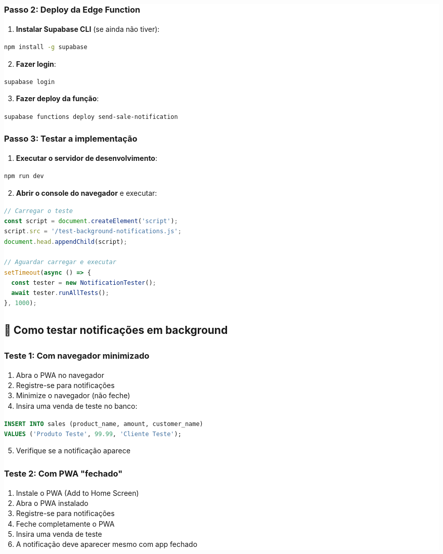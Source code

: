 ### Passo 2: Deploy da Edge Function

1. **Instalar Supabase CLI** (se ainda não tiver):
```bash
npm install -g supabase
```

2. **Fazer login**:
```bash
supabase login
```

3. **Fazer deploy da função**:
```bash
supabase functions deploy send-sale-notification
```

### Passo 3: Testar a implementação

1. **Executar o servidor de desenvolvimento**:
```bash
npm run dev
```

2. **Abrir o console do navegador** e executar:
```javascript
// Carregar o teste
const script = document.createElement('script');
script.src = '/test-background-notifications.js';
document.head.appendChild(script);

// Aguardar carregar e executar
setTimeout(async () => {
  const tester = new NotificationTester();
  await tester.runAllTests();
}, 1000);
```

## 📱 Como testar notificações em background

### Teste 1: Com navegador minimizado
1. Abra o PWA no navegador
2. Registre-se para notificações
3. Minimize o navegador (não feche)
4. Insira uma venda de teste no banco:
```sql
INSERT INTO sales (product_name, amount, customer_name) 
VALUES ('Produto Teste', 99.99, 'Cliente Teste');
```
5. Verifique se a notificação aparece

### Teste 2: Com PWA "fechado"
1. Instale o PWA (Add to Home Screen)
2. Abra o PWA instalado
3. Registre-se para notificações
4. Feche completamente o PWA
5. Insira uma venda de teste
6. A notificação deve aparecer mesmo com app fechado
